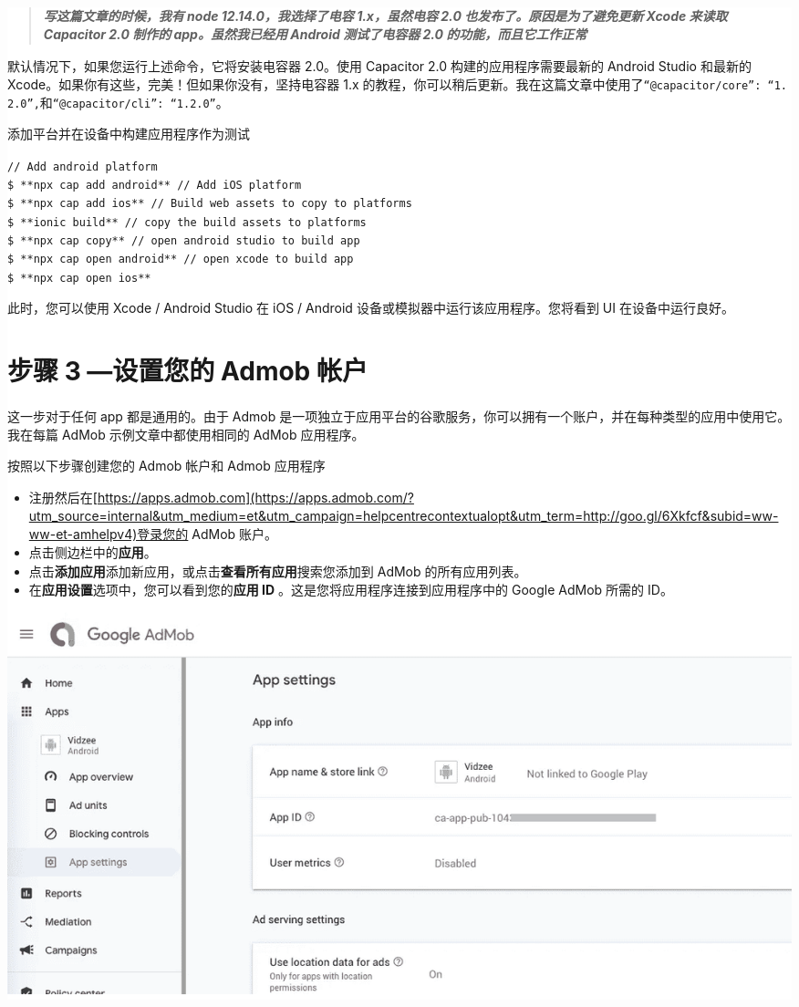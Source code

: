 > ***写这篇文章的时候，我有 node 12.14.0，我选择了电容 1.x，虽然电容 2.0 也发布了。原因是为了避免更新 Xcode 来读取 Capacitor 2.0 制作的 app。虽然我已经用 Android 测试了电容器 2.0 的功能，而且它工作正常***

默认情况下，如果您运行上述命令，它将安装电容器 2.0。使用 Capacitor 2.0 构建的应用程序需要最新的 Android Studio 和最新的 Xcode。如果你有这些，完美！但如果你没有，坚持电容器 1.x 的教程，你可以稍后更新。我在这篇文章中使用了`“@capacitor/core”: “1.2.0”,`和`“@capacitor/cli”: “1.2.0”`。

添加平台并在设备中构建应用程序作为测试

```
// Add android platform
$ **npx cap add android** // Add iOS platform
$ **npx cap add ios** // Build web assets to copy to platforms
$ **ionic build** // copy the build assets to platforms
$ **npx cap copy** // open android studio to build app
$ **npx cap open android** // open xcode to build app
$ **npx cap open ios**
```

此时，您可以使用 Xcode / Android Studio 在 iOS / Android 设备或模拟器中运行该应用程序。您将看到 UI 在设备中运行良好。

# 步骤 3 —设置您的 Admob 帐户

这一步对于任何 app 都是通用的。由于 Admob 是一项独立于应用平台的谷歌服务，你可以拥有一个账户，并在每种类型的应用中使用它。我在每篇 AdMob 示例文章中都使用相同的 AdMob 应用程序。

按照以下步骤创建您的 Admob 帐户和 Admob 应用程序

*   注册然后在[https://apps.admob.com](https://apps.admob.com/?utm_source=internal&utm_medium=et&utm_campaign=helpcentrecontextualopt&utm_term=http://goo.gl/6Xkfcf&subid=ww-ww-et-amhelpv4)登录您的 AdMob 账户。
*   点击侧边栏中的**应用**。
*   点击**添加应用**添加新应用，或点击**查看所有应用**搜索您添加到 AdMob 的所有应用列表。
*   在**应用设置**选项中，您可以看到您的**应用 ID** 。这是您将应用程序连接到应用程序中的 Google AdMob 所需的 ID。

![](img/85e8f18622c9976901d1d3cfc70ce534.png)
